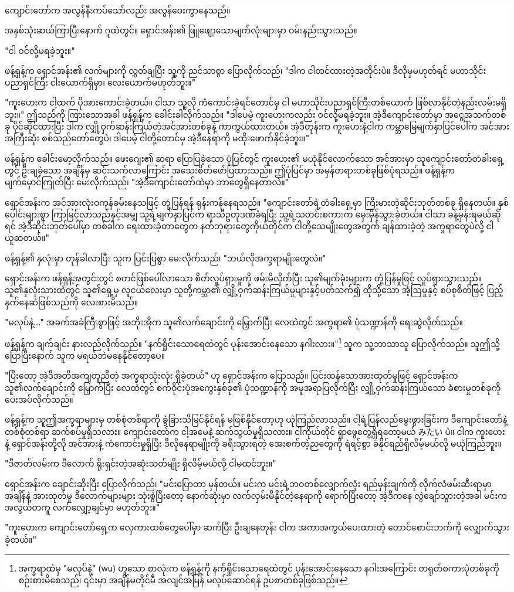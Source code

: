ကျောင်းတော်က အလွန်နီးကပ်သော်လည်း အလွန်ဝေးကွာနေသည်။

အနှစ်သုံးဆယ်ကြာပြီးနောက် ဂူထဲတွင်။ ရှောင်အန်း၏ ဖြူဖျော့သောမျက်လုံးများမှာ ဝမ်းနည်းသွားသည်။

"ငါ ဝင်လို့မရခဲ့ဘူး။"

ဖန့်ရှန့်က ရှောင်အန်း၏ လက်များကို လွှတ်ချပြီး သူ့ကို ညင်သာစွာ ပြောလိုက်သည်၊ "ဒါက ငါထင်ထားတဲ့အတိုင်းပဲ။ ဒီလိုမှမဟုတ်ရင် မဟာသိုင်းပညာရှင်ကြီး ငါးယောက်ရှိမှာ၊ လေးယောက်မဟုတ်ဘူး။"

"ကူးဟေးက ငါ့ထက် ပိုအားကောင်းခဲ့တယ်။ ငါသာ သူ့လို ကံကောင်းခဲ့ရင်တောင်မှ ငါ မဟာသိုင်းပညာရှင်ကြီးတစ်ယောက် ဖြစ်လာနိုင်တဲ့နည်းလမ်းမရှိဘူး။" ဤသည်ကို ကြားသောအခါ ဖန့်ရှန့်က ခေါင်းခါလိုက်သည်။ "ဒါပေမဲ့ ကူးဟေးကလည်း ဝင်လို့မရခဲ့ဘူး။ အဲ့ဒီကျောင်းတော်မှာ အငွေ့အသက်တစ်ခု ပိုင်ဆိုင်ထားပြီး ဒါက လျှို့ဝှက်ဆန်းကြယ်တဲ့အင်အားတစ်ခုနဲ့ ကာကွယ်ထားတယ်။ အဲ့ဒီတုန်းက ကူးဟေးနဲ့ငါက ကမ္ဘာမြေမျက်နှာပြင်ပေါ်က အင်အားအကြီးဆုံး စစ်သည်တော်တွေပဲ၊ ဒါပေမဲ့ ငါတို့တောင်မှ အဲ့ဒီနေရာကို မထိုးဖောက်နိုင်ခဲ့ဘူး။"

ဖန့်ရှန့်က ခေါင်းမော့လိုက်သည်။ ဖေးဂျေး၏ ဆရာ ပြောပြခဲ့သော ပုံပြင်တွင် ကူးဟေး၏ မယုံနိုင်လောက်သော အင်အားမှာ သူကျောင်းတော်တံခါးရှေ့တွင် ဦးချခဲ့သော အချိန်မှ ဆင်းသက်လာကြောင်း အသေးစိတ်ဖော်ပြထားသည်။ ဤပုံပြင်မှာ အမှန်တရားတစ်ခုဖြစ်ပုံရသည်။ ဖန့်ရှန့်က မျက်မှောင်ကြုတ်ပြီး မေးလိုက်သည်၊ "အဲ့ဒီကျောင်းတော်ထဲမှာ ဘာတွေရှိနေတာလဲ။"

ရှောင်အန်းက အင်အားလုံးဝကုန်ခမ်းနေသဖြင့် တုံ့ပြန်ရန် ရုန်းကန်နေရသည်။ "ကျောင်းတော်ရဲ့တံခါးရှေ့မှာ ကြီးမားတဲ့ဆိုင်းဘုတ်တစ်ခု ရှိနေတယ်။ နှစ်ပေါင်းများစွာ ကြာမြင့်လာသည်နှင့်အမျှ သူ့ရဲ့မျက်နှာပြင်က ရာသီဥတုဒဏ်ခံရပြီး သူ့ရဲ့သတင်းစကားက မှေးမှိန်သွားခဲ့တယ်။ ငါသာ ခန့်မှန်းရမယ်ဆိုရင် အဲ့ဒီဆိုင်းဘုတ်ပေါ်မှာ တစ်ခါက ရေးထားခဲ့တာတွေက နတ်ဘုရားတွေကိုယ်တိုင်က ငါတို့သေမျိုးတွေအတွက် ချန်ထားခဲ့တဲ့ အက္ခရာတွေပဲလို့ ငါယူဆတယ်။"

ဖန့်ရှန့်၏ နှလုံးမှာ တုန်ခါလာပြီး သူက ပြင်းပြစွာ မေးလိုက်သည်၊ "ဘယ်လိုအက္ခရာမျိုးတွေလဲ။"

ရှောင်အန်းက ဖန့်ရှန့်အတွင်းတွင် စတင်ဖြစ်ပေါ်လာသော စိတ်လှုပ်ရှားမှုကို ဖမ်းမိလိုက်ပြီး သူ၏မျက်ခုံးများက တုံ့ပြန်မှုဖြင့် လှုပ်ရှားသွားသည်။ သူ၏နှလုံးသားထဲတွင် သူ၏ရှေ့မှ လူငယ်လေးမှာ သူတို့ကမ္ဘာ၏ လျှို့ဝှက်ဆန်းကြယ်မှုများနှင့်ပတ်သက်၍ ထိုသို့သော အံ့ဩမှုနှင့် စပ်စုစိတ်ဖြင့် ပြည့်နှက်နေဆဲဖြစ်သည်ကို လေးစားမိသည်။

"မလုပ်နဲ့..." အခက်အခဲကြီးစွာဖြင့် အဘိုးအိုက သူ၏လက်ချောင်းကို မြှောက်ပြီး လေထဲတွင် အက္ခရာ၏ ပုံသဏ္ဍာန်ကို ရေးဆွဲလိုက်သည်။

ဖန့်ရှန့်က ချက်ချင်း နားလည်လိုက်သည်။ "နက်ရှိုင်းသောရေထဲတွင် ပုန်းအောင်းနေသော နဂါးလား။"[^241_mm-1] သူက သူ့ဘာသာသူ ပြောလိုက်သည်။ သူဤသို့ပြောပြီးနောက် သူက မရယ်ဘဲမနေနိုင်တော့ပေ။

"ပြီးတော့ အဲ့ဒီအတိအကျတူညီတဲ့ အက္ခရာသုံးလုံး ရှိခဲ့တယ်" ဟု ရှောင်အန်းက ပြောသည်။ ပြင်းထန်သောအားထုတ်မှုဖြင့် ရှောင်အန်းက သူ၏လက်ချောင်းကို မြှောက်ပြီး လေထဲတွင် စက်ဝိုင်းပုံအကွေးနှစ်ခု၏ ပုံသဏ္ဍာန်ကို အမူအရာပြလိုက်ပြီး လျှို့ဝှက်ဆန်းကြယ်သော ခံစားမှုတစ်ခုကို ပေးအပ်လိုက်သည်။

ဖန့်ရှန့်က သူဤအက္ခရာများမှ တစ်စုံတစ်ရာကို ခွဲခြားသိမြင်နိုင်ရန် မဖြစ်နိုင်တော့ဟု ယုံကြည်လာသည်။ ငါ့ရဲ့ပြန်လည်မွေးဖွားခြင်းက ဒီကျောင်းတော်နဲ့ တစ်စုံတစ်ရာ ဆက်စပ်မှုရှိသလား။ ကျောင်းတော်က ငါ့အမေနဲ့ ဆက်သွယ်မှုရှိသလား။ ငါကိုယ်တိုင် ရှာဖွေတွေ့ရှိရတော့မယ် みたい ပဲ။ ငါက ကူးဟေးနဲ့ ရှောင်အန်းတို့လို အင်အားနဲ့ ကံကောင်းမှုရှိပြီး ဒီလိုနေရာမျိုးကို ခရီးသွားရတဲ့ အေးစက်တဲ့ညတွေကို ရဲရင့်စွာ ခံနိုင်ရည်ရှိလိမ့်မယ်လို့ မယုံကြည်ဘူး။

"ဒီဇာတ်လမ်းက ဒီလောက် ရိုးရှင်းတဲ့အဆုံးသတ်မျိုး ရှိလိမ့်မယ်လို့ ငါမထင်ဘူး။"

ရှောင်အန်းက ချောင်းဆိုးပြီး ပြောလိုက်သည်၊ "မင်းပြောတာ မှန်တယ်။ မင်းက မင်းရဲ့ဘဝတစ်လျှောက်လုံး ရည်မှန်းချက်ကို လိုက်လံဖမ်းဆီးရာမှာ အချိန်နဲ့ အားထုတ်မှု ဒီလောက်များများ သုံးစွဲပြီးတော့ နောက်ဆုံးမှာ လက်လှမ်းမီနိုင်တဲ့နေရာကို ရောက်ပြီးတော့ အဲ့ဒီကနေ လွဲချော်သွားတဲ့အခါ မင်းက အလွယ်တကူ လက်လျှော့ချင်မှာ မဟုတ်ဘူး။"

"ကူးဟေးက ကျောင်းတော်ရှေ့က လှေကားထစ်တွေပေါ်မှာ ဆက်ပြီး ဦးချနေတုန်း ငါက အကာအကွယ်ပေးထားတဲ့ တောင်စောင်းဘက်ကို လျှောက်သွားခဲ့တယ်။"


[^241_mm-1]: အက္ခရာထဲမှ "မလုပ်နဲ့" (wu) ဟူသော စာလုံးက ဖန့်ရှန့်ကို နက်ရှိုင်းသောရေထဲတွင် ပုန်းအောင်းနေသော နဂါးအကြောင်း တရုတ်စကားပုံတစ်ခုကို စဉ်းစားမိစေသည်၊ ၎င်းမှာ အချိန်မတိုင်မီ အလျင်အမြန် မလုပ်ဆောင်ရန် ဥပစာတစ်ခုဖြစ်သည်။